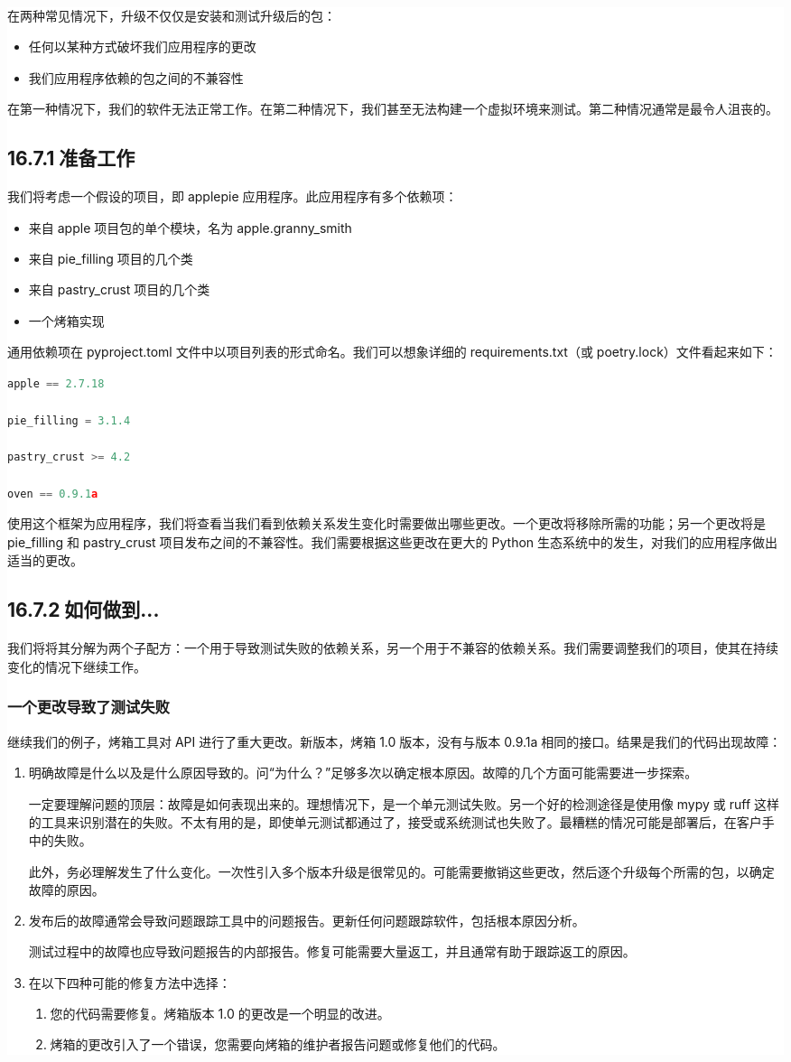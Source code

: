 在两种常见情况下，升级不仅仅是安装和测试升级后的包：

+   任何以某种方式破坏我们应用程序的更改

+   我们应用程序依赖的包之间的不兼容性

在第一种情况下，我们的软件无法正常工作。在第二种情况下，我们甚至无法构建一个虚拟环境来测试。第二种情况通常是最令人沮丧的。

## 16.7.1 准备工作

我们将考虑一个假设的项目，即 applepie 应用程序。此应用程序有多个依赖项：

+   来自 apple 项目包的单个模块，名为 apple.granny_smith

+   来自 pie_filling 项目的几个类

+   来自 pastry_crust 项目的几个类

+   一个烤箱实现

通用依赖项在 pyproject.toml 文件中以项目列表的形式命名。我们可以想象详细的 requirements.txt（或 poetry.lock）文件看起来如下：

```py
apple == 2.7.18 

pie_filling = 3.1.4 

pastry_crust >= 4.2 

oven == 0.9.1a
```

使用这个框架为应用程序，我们将查看当我们看到依赖关系发生变化时需要做出哪些更改。一个更改将移除所需的功能；另一个更改将是 pie_filling 和 pastry_crust 项目发布之间的不兼容性。我们需要根据这些更改在更大的 Python 生态系统中的发生，对我们的应用程序做出适当的更改。

## 16.7.2 如何做到...

我们将将其分解为两个子配方：一个用于导致测试失败的依赖关系，另一个用于不兼容的依赖关系。我们需要调整我们的项目，使其在持续变化的情况下继续工作。

### 一个更改导致了测试失败

继续我们的例子，烤箱工具对 API 进行了重大更改。新版本，烤箱 1.0 版本，没有与版本 0.9.1a 相同的接口。结果是我们的代码出现故障：

1.  明确故障是什么以及是什么原因导致的。问“为什么？”足够多次以确定根本原因。故障的几个方面可能需要进一步探索。

    一定要理解问题的顶层：故障是如何表现出来的。理想情况下，是一个单元测试失败。另一个好的检测途径是使用像 mypy 或 ruff 这样的工具来识别潜在的失败。不太有用的是，即使单元测试都通过了，接受或系统测试也失败了。最糟糕的情况可能是部署后，在客户手中的失败。

    此外，务必理解发生了什么变化。一次性引入多个版本升级是很常见的。可能需要撤销这些更改，然后逐个升级每个所需的包，以确定故障的原因。

1.  发布后的故障通常会导致问题跟踪工具中的问题报告。更新任何问题跟踪软件，包括根本原因分析。

    测试过程中的故障也应导致问题报告的内部报告。修复可能需要大量返工，并且通常有助于跟踪返工的原因。

1.  在以下四种可能的修复方法中选择：

    1.  您的代码需要修复。烤箱版本 1.0 的更改是一个明显的改进。

    1.  烤箱的更改引入了一个错误，您需要向烤箱的维护者报告问题或修复他们的代码。
